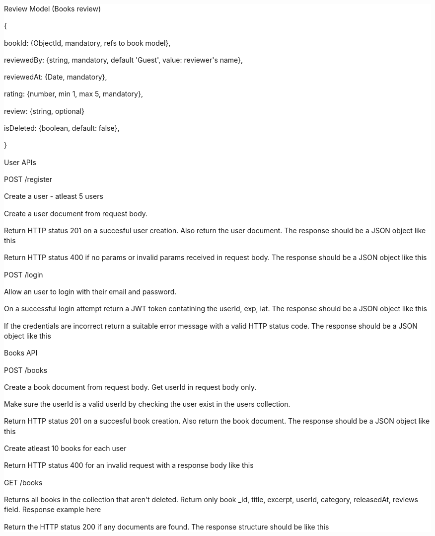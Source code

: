 Review Model (Books review)

{

  bookId: {ObjectId, mandatory, refs to book model},
  
  reviewedBy: {string, mandatory, default 'Guest', value: reviewer's name},
  
  reviewedAt: {Date, mandatory},
  
  rating: {number, min 1, max 5, mandatory},
  
  review: {string, optional}
  
  isDeleted: {boolean, default: false},
  
}

User APIs

POST /register

Create a user - atleast 5 users

Create a user document from request body.

Return HTTP status 201 on a succesful user creation. Also return the user document. The response should be a JSON object like this

Return HTTP status 400 if no params or invalid params received in request body. The response should be a JSON object like this

POST /login

Allow an user to login with their email and password.

On a successful login attempt return a JWT token contatining the userId, exp, iat. The response should be a JSON object like this

If the credentials are incorrect return a suitable error message with a valid HTTP status code. The response should be a JSON object like this

Books API

POST /books

Create a book document from request body. Get userId in request body only.

Make sure the userId is a valid userId by checking the user exist in the users collection.

Return HTTP status 201 on a succesful book creation. Also return the book document. The response should be a JSON object like this

Create atleast 10 books for each user

Return HTTP status 400 for an invalid request with a response body like this

GET /books

Returns all books in the collection that aren't deleted. Return only book _id, title, excerpt, userId, category, releasedAt, reviews field. Response example here

Return the HTTP status 200 if any documents are found. The response structure should be like this
